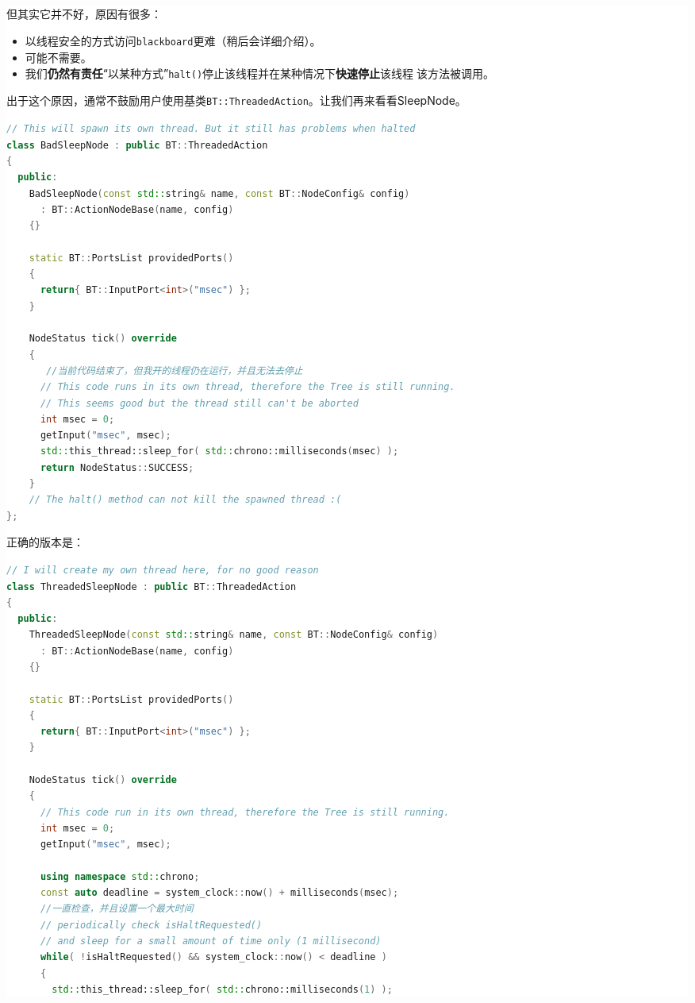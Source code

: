 但其实它并不好，原因有很多：

- 以线程安全的方式访问`blackboard`更难（稍后会详细介绍）。
- 可能不需要。
- 我们**仍然有责任**“以某种方式”`halt()`停止该线程并在某种情况下**快速停止**该线程 该方法被调用。

出于这个原因，通常不鼓励用户使用基类`BT::ThreadedAction`。让我们再来看看SleepNode。

```c++
// This will spawn its own thread. But it still has problems when halted
class BadSleepNode : public BT::ThreadedAction
{
  public:
    BadSleepNode(const std::string& name, const BT::NodeConfig& config)
      : BT::ActionNodeBase(name, config)
    {}

    static BT::PortsList providedPorts()
    {
      return{ BT::InputPort<int>("msec") };
    }

    NodeStatus tick() override
    {  
       //当前代码结束了，但我开的线程仍在运行，并且无法去停止
      // This code runs in its own thread, therefore the Tree is still running.
      // This seems good but the thread still can't be aborted
      int msec = 0;
      getInput("msec", msec);
      std::this_thread::sleep_for( std::chrono::milliseconds(msec) );
      return NodeStatus::SUCCESS;
    }
    // The halt() method can not kill the spawned thread :(
};
```

正确的版本是：

```c++
// I will create my own thread here, for no good reason
class ThreadedSleepNode : public BT::ThreadedAction
{
  public:
    ThreadedSleepNode(const std::string& name, const BT::NodeConfig& config)
      : BT::ActionNodeBase(name, config)
    {}

    static BT::PortsList providedPorts()
    {
      return{ BT::InputPort<int>("msec") };
    }

    NodeStatus tick() override
    {  
      // This code run in its own thread, therefore the Tree is still running.
      int msec = 0;
      getInput("msec", msec);

      using namespace std::chrono;
      const auto deadline = system_clock::now() + milliseconds(msec);
      //一直检查，并且设置一个最大时间
      // periodically check isHaltRequested() 
      // and sleep for a small amount of time only (1 millisecond)
      while( !isHaltRequested() && system_clock::now() < deadline )
      {
        std::this_thread::sleep_for( std::chrono::milliseconds(1) );
```